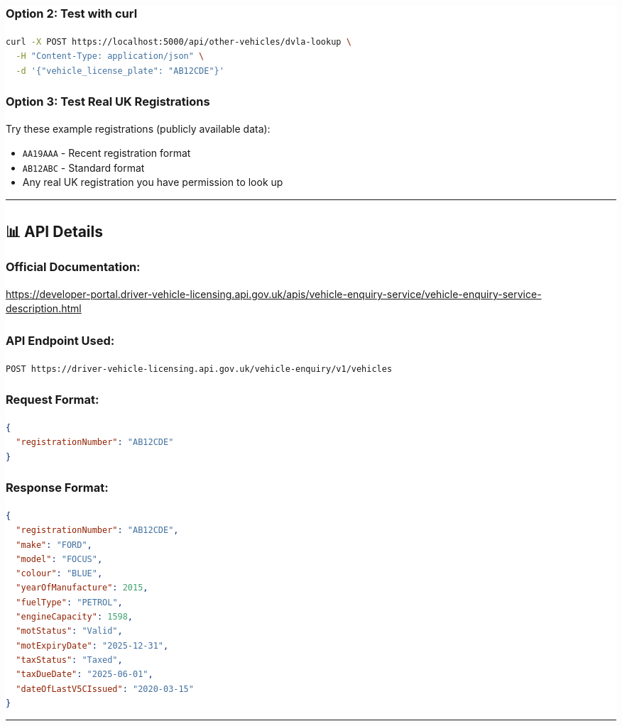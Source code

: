 ### Option 2: Test with curl

```bash
curl -X POST https://localhost:5000/api/other-vehicles/dvla-lookup \
  -H "Content-Type: application/json" \
  -d '{"vehicle_license_plate": "AB12CDE"}'
```

### Option 3: Test Real UK Registrations

Try these example registrations (publicly available data):
- `AA19AAA` - Recent registration format
- `AB12ABC` - Standard format
- Any real UK registration you have permission to look up

---

## 📊 API Details

### Official Documentation:
https://developer-portal.driver-vehicle-licensing.api.gov.uk/apis/vehicle-enquiry-service/vehicle-enquiry-service-description.html

### API Endpoint Used:
```
POST https://driver-vehicle-licensing.api.gov.uk/vehicle-enquiry/v1/vehicles
```

### Request Format:
```json
{
  "registrationNumber": "AB12CDE"
}
```

### Response Format:
```json
{
  "registrationNumber": "AB12CDE",
  "make": "FORD",
  "model": "FOCUS",
  "colour": "BLUE",
  "yearOfManufacture": 2015,
  "fuelType": "PETROL",
  "engineCapacity": 1598,
  "motStatus": "Valid",
  "motExpiryDate": "2025-12-31",
  "taxStatus": "Taxed",
  "taxDueDate": "2025-06-01",
  "dateOfLastV5CIssued": "2020-03-15"
}
```

---